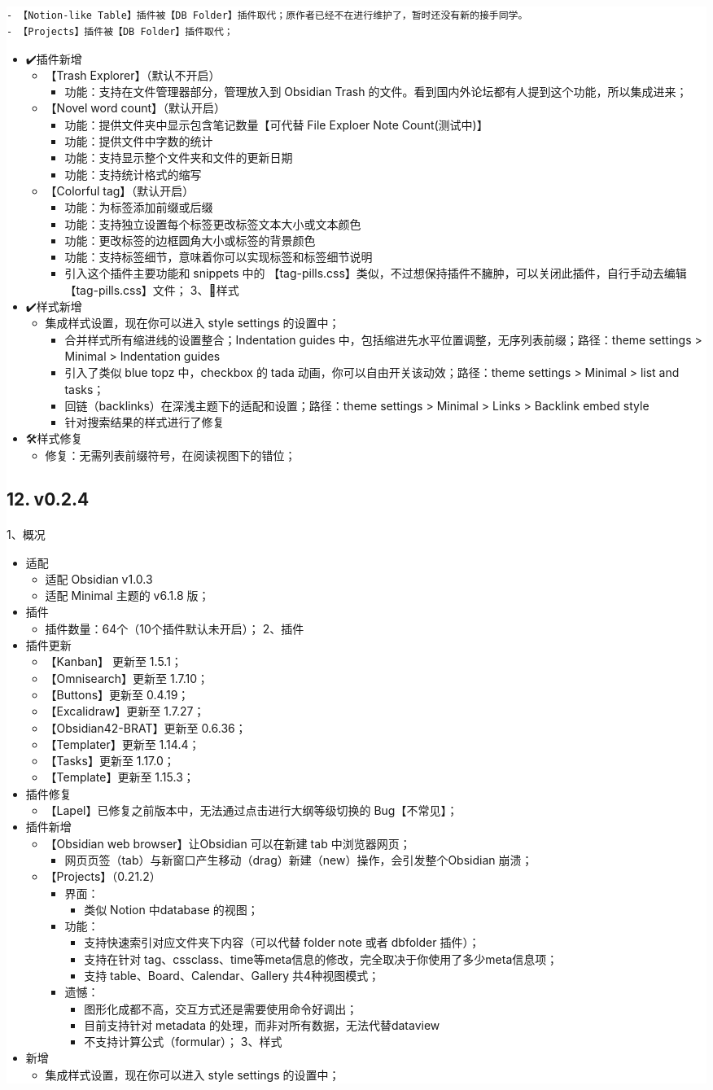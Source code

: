	- 【Notion-like Table】插件被【DB Folder】插件取代；原作者已经不在进行维护了，暂时还没有新的接手同学。
	- 【Projects】插件被【DB Folder】插件取代；
- ✔️插件新增
	- 【Trash Explorer】（默认不开启）
		- 功能：支持在文件管理器部分，管理放入到 Obsidian Trash 的文件。看到国内外论坛都有人提到这个功能，所以集成进来；
	- 【Novel word count】（默认开启）
		- 功能：提供文件夹中显示包含笔记数量【可代替 File Exploer Note Count(测试中)】
		- 功能：提供文件中字数的统计
		- 功能：支持显示整个文件夹和文件的更新日期
		- 功能：支持统计格式的缩写
	- 【Colorful tag】（默认开启）
		- 功能：为标签添加前缀或后缀
		- 功能：支持独立设置每个标签更改标签文本大小或文本颜色
		- 功能：更改标签的边框圆角大小或标签的背景颜色
		- 功能：支持标签细节，意味着你可以实现标签和标签细节说明
		- 引入这个插件主要功能和 snippets 中的 【tag-pills.css】类似，不过想保持插件不臃肿，可以关闭此插件，自行手动去编辑 【tag-pills.css】文件；
3、🎨样式
- ✔️样式新增
	- 集成样式设置，现在你可以进入 style settings 的设置中；
		- 合并样式所有缩进线的设置整合；Indentation guides 中，包括缩进先水平位置调整，无序列表前缀；路径：theme settings > Minimal > Indentation guides
		- 引入了类似 blue topz 中，checkbox 的 tada 动画，你可以自由开关该动效；路径：theme settings > Minimal > list and tasks；
		- 回链（backlinks）在深浅主题下的适配和设置；路径：theme settings > Minimal > Links > Backlink embed style
		- 针对搜索结果的样式进行了修复
- 🛠️样式修复
	- 修复：无需列表前缀符号，在阅读视图下的错位；

## 12. v0.2.4
1、概况
- 适配
	- 适配 Obsidian v1.0.3
	- 适配 Minimal 主题的 v6.1.8 版；
- 插件
	-  插件数量：64个（10个插件默认未开启）；
2、插件
- 插件更新
	- 【Kanban】 更新至 1.5.1；
	- 【Omnisearch】更新至 1.7.10；
	- 【Buttons】更新至 0.4.19；
	- 【Excalidraw】更新至 1.7.27；
	- 【Obsidian42-BRAT】更新至 0.6.36；
	- 【Templater】更新至 1.14.4；
	- 【Tasks】更新至 1.17.0；
	- 【Template】更新至 1.15.3；
- 插件修复
	- 【Lapel】已修复之前版本中，无法通过点击进行大纲等级切换的 Bug【不常见】；
- 插件新增
	- 【Obsidian web browser】让Obsidian 可以在新建 tab 中浏览器网页；
		- 网页页签（tab）与新窗口产生移动（drag）新建（new）操作，会引发整个Obsidian 崩溃；
	- 【Projects】（0.21.2）
		-  界面：
			- 类似 Notion 中database 的视图；
		- 功能：
			- 支持快速索引对应文件夹下内容（可以代替 folder note 或者 dbfolder 插件）；
			- 支持在针对 tag、cssclass、time等meta信息的修改，完全取决于你使用了多少meta信息项；
			- 支持 table、Board、Calendar、Gallery 共4种视图模式；
		- 遗憾：
			- 图形化成都不高，交互方式还是需要使用命令好调出；
			- 目前支持针对 metadata 的处理，而非对所有数据，无法代替dataview
			- 不支持计算公式（formular）；
3、样式
- 新增
	- 集成样式设置，现在你可以进入 style settings 的设置中；
